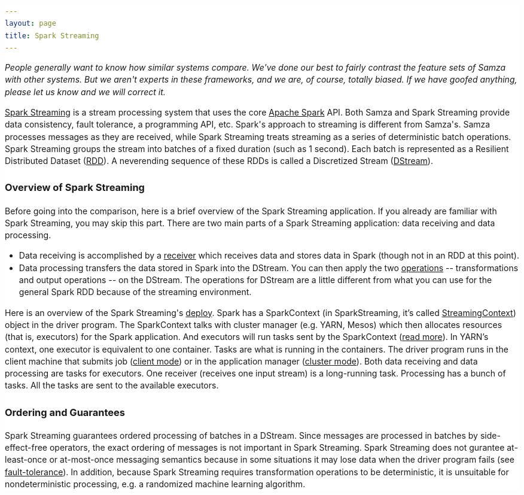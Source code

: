 ```yaml
---
layout: page
title: Spark Streaming
---
```



*People generally want to know how similar systems compare. We've done our best to fairly contrast the feature sets of Samza with other systems. But we aren't experts in these frameworks, and we are, of course, totally biased. If we have goofed anything, please let us know and we will correct it.*

[Spark Streaming](http://spark.apache.org/docs/latest/streaming-programming-guide.html) is a stream processing system that uses the core [Apache Spark](http://spark.apache.org/) API. Both Samza and Spark Streaming provide data consistency, fault tolerance, a programming API, etc. Spark's approach to streaming is different from Samza's. Samza processes messages as they are received, while Spark Streaming treats streaming as a series of deterministic batch operations. Spark Streaming groups the stream into batches of a fixed duration (such as 1 second). Each batch is represented as a Resilient Distributed Dataset ([RDD](http://www.cs.berkeley.edu/~matei/papers/2012/nsdi_spark.pdf)). A neverending sequence of these RDDs is called a Discretized Stream ([DStream](http://www.cs.berkeley.edu/~matei/papers/2012/hotcloud_spark_streaming.pdf)).

### Overview of Spark Streaming

Before going into the comparison, here is a brief overview of the Spark Streaming application. If you already are familiar with Spark Streaming, you may skip this part. There are two main parts of a Spark Streaming application: data receiving and data processing. 

* Data receiving is accomplished by a [receiver](https://spark.apache.org/docs/latest/streaming-custom-receivers.html) which receives data and stores data in Spark (though not in an RDD at this point). 
* Data processing transfers the data stored in Spark into the DStream. You can then apply the two [operations](https://spark.apache.org/docs/latest/streaming-programming-guide.html#operations) -- transformations and output operations -- on the DStream. The operations for DStream are a little different from what you can use for the general Spark RDD because of the streaming environment.

Here is an overview of the Spark Streaming's [deploy](https://spark.apache.org/docs/latest/cluster-overview.html). Spark has a SparkContext (in SparkStreaming, it’s called [StreamingContext](https://spark.apache.org/docs/1.0.0/api/scala/index.html#org.apache.spark.streaming.StreamingContext)) object in the driver program. The SparkContext talks with cluster manager (e.g. YARN, Mesos) which then allocates resources (that is, executors) for the Spark application. And executors will run tasks sent by the SparkContext ([read more](http://spark.apache.org/docs/latest/cluster-overview.html#compenents)). In YARN’s context, one executor is equivalent to one container. Tasks are what is running in the containers. The driver program runs in the client machine that submits job ([client mode](https://spark.apache.org/docs/latest/running-on-yarn.html#launching-spark-on-yarn)) or in the application manager ([cluster mode](https://spark.apache.org/docs/latest/running-on-yarn.html#launching-spark-on-yarn)). Both data receiving and data processing are tasks for executors. One receiver (receives one input stream) is a long-running task. Processing has a bunch of tasks. All the tasks are sent to the available executors.

### Ordering and Guarantees

Spark Streaming guarantees ordered processing of batches in a DStream. Since messages are processed in batches by side-effect-free operators, the exact ordering of messages is not important in Spark Streaming. Spark Streaming does not gurantee at-least-once or at-most-once messaging semantics because in some situations it may lose data when the driver program fails (see [fault-tolerance](#fault-tolerance)). In addition, because Spark Streaming requires transformation operations to be deterministic, it is unsuitable for nondeterministic processing, e.g. a randomized machine learning algorithm.
